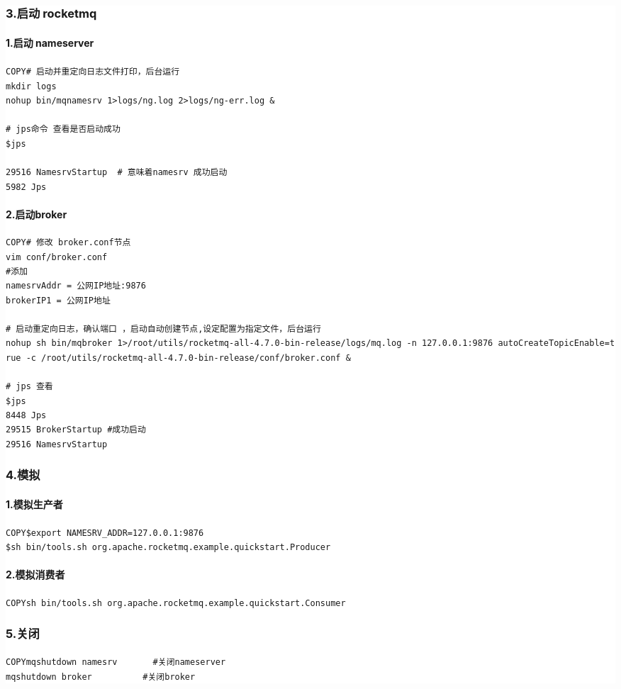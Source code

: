 ### 3.启动 rocketmq

#### 1.启动 nameserver

```
COPY# 启动并重定向日志文件打印，后台运行
mkdir logs
nohup bin/mqnamesrv 1>logs/ng.log 2>logs/ng-err.log &

# jps命令 查看是否启动成功
$jps

29516 NamesrvStartup  # 意味着namesrv 成功启动
5982 Jps
```

#### 2.启动broker

```
COPY# 修改 broker.conf节点
vim conf/broker.conf
#添加 
namesrvAddr = 公网IP地址:9876
brokerIP1 = 公网IP地址

# 启动重定向日志，确认端口 ，启动自动创建节点,设定配置为指定文件，后台运行
nohup sh bin/mqbroker 1>/root/utils/rocketmq-all-4.7.0-bin-release/logs/mq.log -n 127.0.0.1:9876 autoCreateTopicEnable=true -c /root/utils/rocketmq-all-4.7.0-bin-release/conf/broker.conf &

# jps 查看
$jps
8448 Jps
29515 BrokerStartup #成功启动
29516 NamesrvStartup
```

### 4.模拟

#### 1.模拟生产者

```
COPY$export NAMESRV_ADDR=127.0.0.1:9876
$sh bin/tools.sh org.apache.rocketmq.example.quickstart.Producer 
```

#### 2.模拟消费者

```
COPYsh bin/tools.sh org.apache.rocketmq.example.quickstart.Consumer
```

### 5.关闭

```
COPYmqshutdown namesrv       #关闭nameserver
mqshutdown broker          #关闭broker
```
